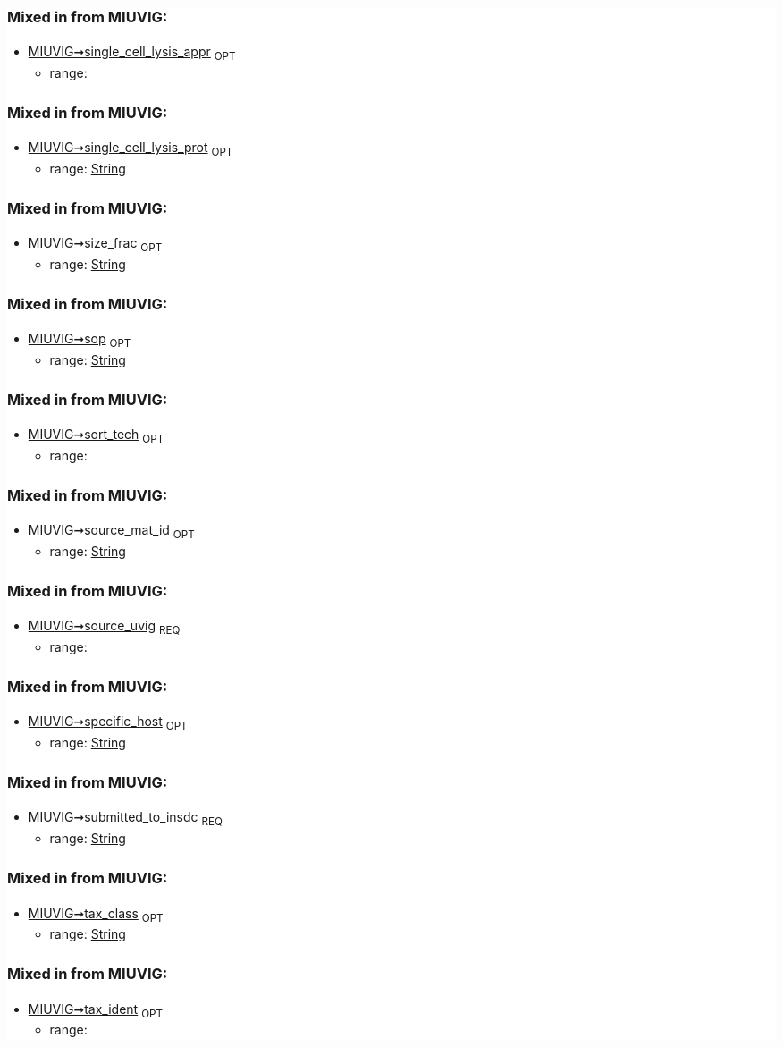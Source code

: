 ### Mixed in from MIUVIG:

 * [MIUVIG➞single_cell_lysis_appr](MIUVIG_single_cell_lysis_appr.md)  <sub>OPT</sub>
     * range: 

### Mixed in from MIUVIG:

 * [MIUVIG➞single_cell_lysis_prot](MIUVIG_single_cell_lysis_prot.md)  <sub>OPT</sub>
     * range: [String](types/String.md)

### Mixed in from MIUVIG:

 * [MIUVIG➞size_frac](MIUVIG_size_frac.md)  <sub>OPT</sub>
     * range: [String](types/String.md)

### Mixed in from MIUVIG:

 * [MIUVIG➞sop](MIUVIG_sop.md)  <sub>OPT</sub>
     * range: [String](types/String.md)

### Mixed in from MIUVIG:

 * [MIUVIG➞sort_tech](MIUVIG_sort_tech.md)  <sub>OPT</sub>
     * range: 

### Mixed in from MIUVIG:

 * [MIUVIG➞source_mat_id](MIUVIG_source_mat_id.md)  <sub>OPT</sub>
     * range: [String](types/String.md)

### Mixed in from MIUVIG:

 * [MIUVIG➞source_uvig](MIUVIG_source_uvig.md)  <sub>REQ</sub>
     * range: 

### Mixed in from MIUVIG:

 * [MIUVIG➞specific_host](MIUVIG_specific_host.md)  <sub>OPT</sub>
     * range: [String](types/String.md)

### Mixed in from MIUVIG:

 * [MIUVIG➞submitted_to_insdc](MIUVIG_submitted_to_insdc.md)  <sub>REQ</sub>
     * range: [String](types/String.md)

### Mixed in from MIUVIG:

 * [MIUVIG➞tax_class](MIUVIG_tax_class.md)  <sub>OPT</sub>
     * range: [String](types/String.md)

### Mixed in from MIUVIG:

 * [MIUVIG➞tax_ident](MIUVIG_tax_ident.md)  <sub>OPT</sub>
     * range: 
